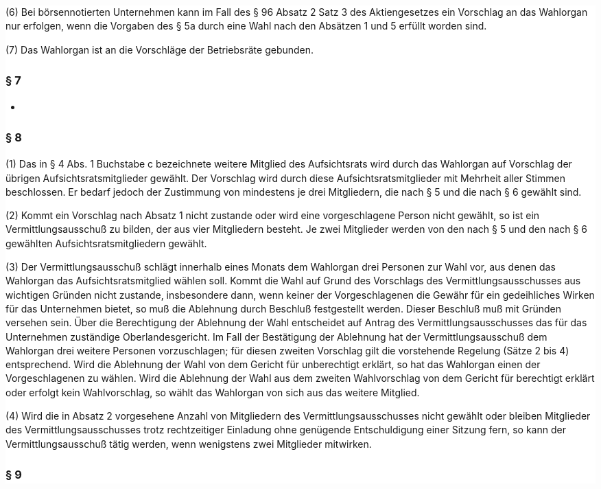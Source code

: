 (6) Bei börsennotierten Unternehmen kann im Fall des § 96 Absatz 2
Satz 3 des Aktiengesetzes ein Vorschlag an das Wahlorgan nur erfolgen,
wenn die Vorgaben des § 5a durch eine Wahl nach den Absätzen 1 und 5
erfüllt worden sind.

(7) Das Wahlorgan ist an die Vorschläge der Betriebsräte gebunden.


### § 7

-


### § 8

(1) Das in § 4 Abs. 1 Buchstabe c bezeichnete weitere Mitglied des
Aufsichtsrats wird durch das Wahlorgan auf Vorschlag der übrigen
Aufsichtsratsmitglieder gewählt. Der Vorschlag wird durch diese
Aufsichtsratsmitglieder mit Mehrheit aller Stimmen beschlossen. Er
bedarf jedoch der Zustimmung von mindestens je drei Mitgliedern, die
nach § 5 und die nach § 6 gewählt sind.

(2) Kommt ein Vorschlag nach Absatz 1 nicht zustande oder wird eine
vorgeschlagene Person nicht gewählt, so ist ein Vermittlungsausschuß
zu bilden, der aus vier Mitgliedern besteht. Je zwei Mitglieder werden
von den nach § 5 und den nach § 6 gewählten Aufsichtsratsmitgliedern
gewählt.

(3) Der Vermittlungsausschuß schlägt innerhalb eines Monats dem
Wahlorgan drei Personen zur Wahl vor, aus denen das Wahlorgan das
Aufsichtsratsmitglied wählen soll. Kommt die Wahl auf Grund des
Vorschlags des Vermittlungsausschusses aus wichtigen Gründen nicht
zustande, insbesondere dann, wenn keiner der Vorgeschlagenen die
Gewähr für ein gedeihliches Wirken für das Unternehmen bietet, so muß
die Ablehnung durch Beschluß festgestellt werden. Dieser Beschluß muß
mit Gründen versehen sein. Über die Berechtigung der Ablehnung der
Wahl entscheidet auf Antrag des Vermittlungsausschusses das für das
Unternehmen zuständige Oberlandesgericht. Im Fall der Bestätigung der
Ablehnung hat der Vermittlungsausschuß dem Wahlorgan drei weitere
Personen vorzuschlagen; für diesen zweiten Vorschlag gilt die
vorstehende Regelung (Sätze 2 bis 4) entsprechend. Wird die Ablehnung
der Wahl von dem Gericht für unberechtigt erklärt, so hat das
Wahlorgan einen der Vorgeschlagenen zu wählen. Wird die Ablehnung der
Wahl aus dem zweiten Wahlvorschlag von dem Gericht für berechtigt
erklärt oder erfolgt kein Wahlvorschlag, so wählt das Wahlorgan von
sich aus das weitere Mitglied.

(4) Wird die in Absatz 2 vorgesehene Anzahl von Mitgliedern des
Vermittlungsausschusses nicht gewählt oder bleiben Mitglieder des
Vermittlungsausschusses trotz rechtzeitiger Einladung ohne genügende
Entschuldigung einer Sitzung fern, so kann der Vermittlungsausschuß
tätig werden, wenn wenigstens zwei Mitglieder mitwirken.


### § 9
